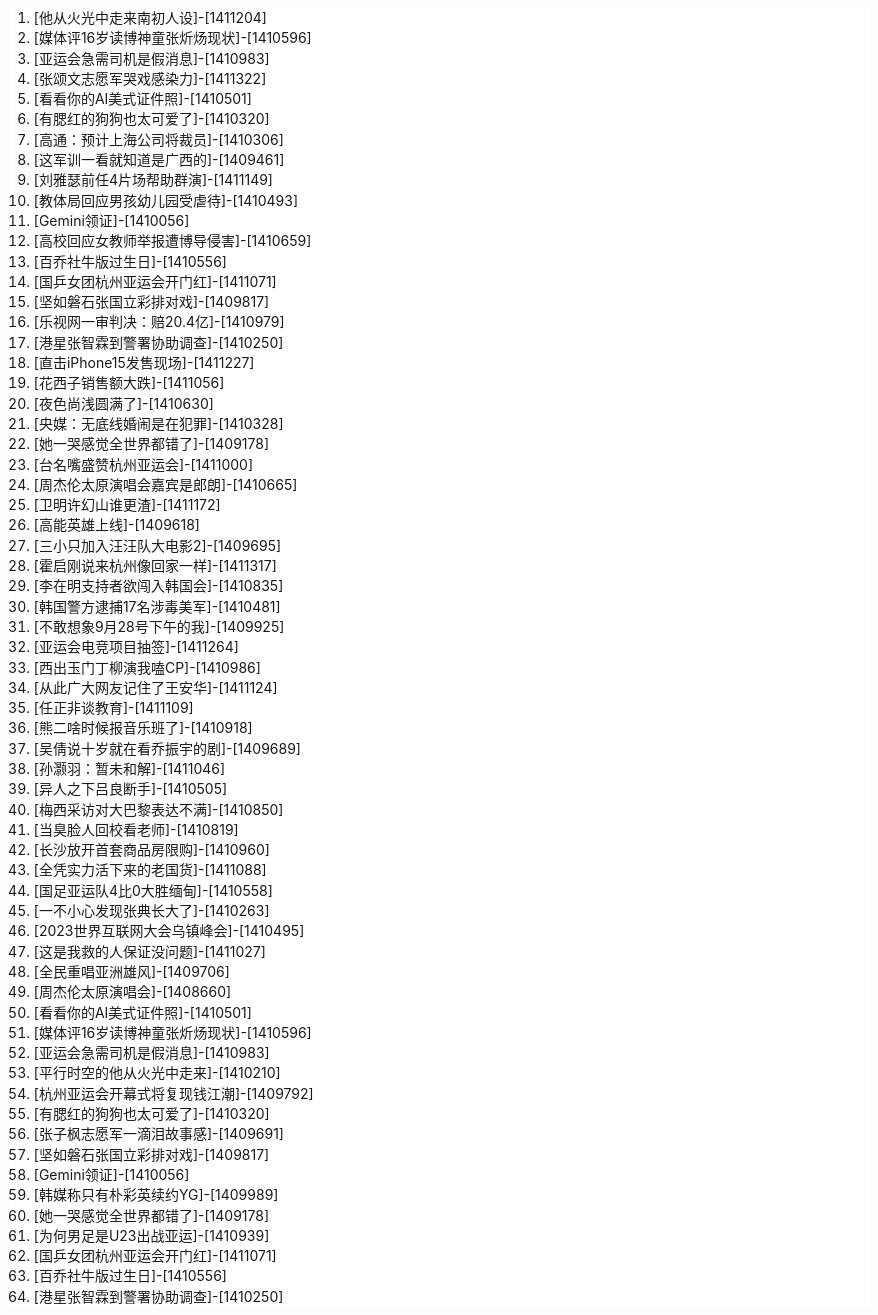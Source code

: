 1. [他从火光中走来南初人设]-[1411204]
1. [媒体评16岁读博神童张炘炀现状]-[1410596]
1. [亚运会急需司机是假消息]-[1410983]
1. [张颂文志愿军哭戏感染力]-[1411322]
1. [看看你的AI美式证件照]-[1410501]
1. [有腮红的狗狗也太可爱了]-[1410320]
1. [高通：预计上海公司将裁员]-[1410306]
1. [这军训一看就知道是广西的]-[1409461]
1. [刘雅瑟前任4片场帮助群演]-[1411149]
1. [教体局回应男孩幼儿园受虐待]-[1410493]
1. [Gemini领证]-[1410056]
1. [高校回应女教师举报遭博导侵害]-[1410659]
1. [百乔社牛版过生日]-[1410556]
1. [国乒女团杭州亚运会开门红]-[1411071]
1. [坚如磐石张国立彩排对戏]-[1409817]
1. [乐视网一审判决：赔20.4亿]-[1410979]
1. [港星张智霖到警署协助调查]-[1410250]
1. [直击iPhone15发售现场]-[1411227]
1. [花西子销售额大跌]-[1411056]
1. [夜色尚浅圆满了]-[1410630]
1. [央媒：无底线婚闹是在犯罪]-[1410328]
1. [她一哭感觉全世界都错了]-[1409178]
1. [台名嘴盛赞杭州亚运会]-[1411000]
1. [周杰伦太原演唱会嘉宾是郎朗]-[1410665]
1. [卫明许幻山谁更渣]-[1411172]
1. [高能英雄上线]-[1409618]
1. [三小只加入汪汪队大电影2]-[1409695]
1. [霍启刚说来杭州像回家一样]-[1411317]
1. [李在明支持者欲闯入韩国会]-[1410835]
1. [韩国警方逮捕17名涉毒美军]-[1410481]
1. [不敢想象9月28号下午的我]-[1409925]
1. [亚运会电竞项目抽签]-[1411264]
1. [西出玉门丁柳演我嗑CP]-[1410986]
1. [从此广大网友记住了王安华]-[1411124]
1. [任正非谈教育]-[1411109]
1. [熊二啥时候报音乐班了]-[1410918]
1. [吴倩说十岁就在看乔振宇的剧]-[1409689]
1. [孙灏羽：暂未和解]-[1411046]
1. [异人之下吕良断手]-[1410505]
1. [梅西采访对大巴黎表达不满]-[1410850]
1. [当臭脸人回校看老师]-[1410819]
1. [长沙放开首套商品房限购]-[1410960]
1. [全凭实力活下来的老国货]-[1411088]
1. [国足亚运队4比0大胜缅甸]-[1410558]
1. [一不小心发现张典长大了]-[1410263]
1. [2023世界互联网大会乌镇峰会]-[1410495]
1. [这是我救的人保证没问题]-[1411027]
1. [全民重唱亚洲雄风]-[1409706]
1. [周杰伦太原演唱会]-[1408660]
1. [看看你的AI美式证件照]-[1410501]
1. [媒体评16岁读博神童张炘炀现状]-[1410596]
1. [亚运会急需司机是假消息]-[1410983]
1. [平行时空的他从火光中走来]-[1410210]
1. [杭州亚运会开幕式将复现钱江潮]-[1409792]
1. [有腮红的狗狗也太可爱了]-[1410320]
1. [张子枫志愿军一滴泪故事感]-[1409691]
1. [坚如磐石张国立彩排对戏]-[1409817]
1. [Gemini领证]-[1410056]
1. [韩媒称只有朴彩英续约YG]-[1409989]
1. [她一哭感觉全世界都错了]-[1409178]
1. [为何男足是U23出战亚运]-[1410939]
1. [国乒女团杭州亚运会开门红]-[1411071]
1. [百乔社牛版过生日]-[1410556]
1. [港星张智霖到警署协助调查]-[1410250]